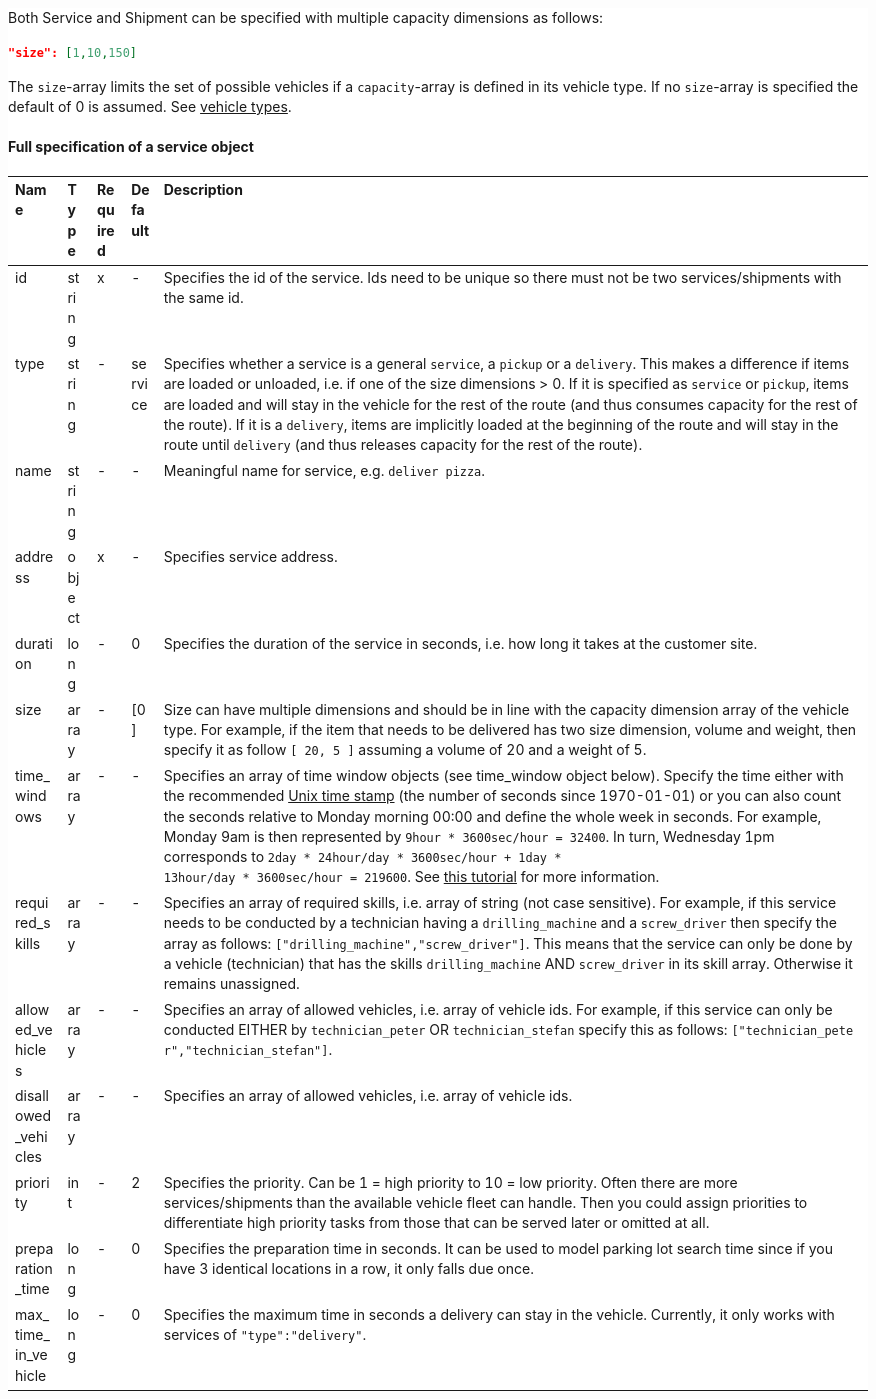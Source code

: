 Both Service and Shipment can be specified with multiple capacity dimensions as follows:

```json
"size": [1,10,150]
```

The `size`-array limits the set of possible vehicles if a `capacity`-array is defined in its vehicle type. If no `size`-array is specified the default of 0 is assumed. See [vehicle types](#vehicle-types).

#### Full specification of a service object

Name   | Type | Required | Default | Description
:------|:-----|:---------|:--------|:-----------
id | string | x | - | Specifies the id of the service. Ids need to be unique so there must not be two services/shipments with the same id.
type | string | - | service | Specifies whether a service is a general `service`, a `pickup` or a `delivery`. This makes a difference if items are loaded or unloaded, i.e. if one of the size dimensions > 0. If it is specified as `service` or `pickup`, items are loaded and will stay in the vehicle for the rest of the route (and thus consumes capacity for the rest of the route). If it is a `delivery`, items are implicitly loaded at the beginning of the route and will stay in the route until `delivery` (and thus releases capacity for the rest of the route).
name | string | - | - | Meaningful name for service, e.g. `deliver pizza`.
address | object | x | - | Specifies service address.
duration | long | - | 0 | Specifies the duration of the service in seconds, i.e. how long it takes at the customer site.
size | array | - | [0] | Size can have multiple dimensions and should be in line with the capacity dimension array of the vehicle type. For example, if the item that needs to be delivered has two size dimension, volume and weight, then specify it as follow `[ 20, 5 ]` assuming a volume of 20 and a weight of 5.
time_windows | array | - | - | Specifies an array of time window objects (see time_window object below). Specify the time either with the recommended [Unix time stamp](https://en.wikipedia.org/wiki/Unix_time#Encoding_time_as_a_number) (the number of seconds since 1970-01-01) or you can also count the seconds relative to Monday morning 00:00 and define the whole week in seconds. For example, Monday 9am is then represented by <code>9hour * 3600sec/hour = 32400</code>. In turn, Wednesday 1pm corresponds to <code>2day * 24hour/day * 3600sec/hour + 1day * 13hour/day * 3600sec/hour = 219600</code>. See [this tutorial](https://www.graphhopper.com/blog/2016/05/30/how-to-solve-a-traveling-salesman-problem-with-a-week-planning-horizon/) for more information.
required_skills | array | - | - | Specifies an array of required skills, i.e. array of string (not case sensitive). For example, if this service needs to be conducted by a technician having a `drilling_machine` and a `screw_driver` then specify the array as follows: `["drilling_machine","screw_driver"]`. This means that the service can only be done by a vehicle (technician) that has the skills `drilling_machine` AND `screw_driver` in its skill array. Otherwise it remains unassigned.
allowed_vehicles | array | - | - | Specifies an array of allowed vehicles, i.e. array of vehicle ids. For example, if this service can only be conducted EITHER by `technician_peter` OR `technician_stefan` specify this as follows: `["technician_peter","technician_stefan"]`.
disallowed_vehicles | array | - | - | Specifies an array of allowed vehicles, i.e. array of vehicle ids.
priority | int | - | 2 | Specifies the priority. Can be 1 = high priority to 10 = low priority. Often there are more services/shipments than the available vehicle fleet can handle. Then you could assign priorities to differentiate high priority tasks from those that can be served later or omitted at all.
preparation_time | long | - | 0 | Specifies the preparation time in seconds. It can be used to model parking lot search time since if you have 3 identical locations in a row, it only falls due once.
max_time_in_vehicle | long | - | 0 | Specifies the maximum time in seconds a delivery can stay in the vehicle. Currently, it only works with services of `"type":"delivery"`.
